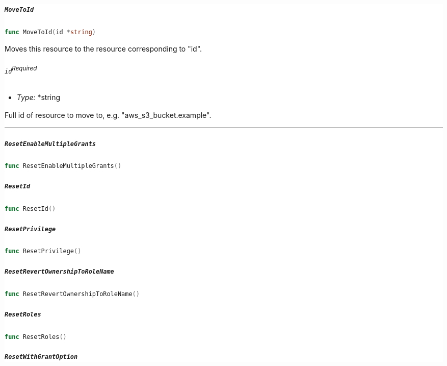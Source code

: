 
##### `MoveToId` <a name="MoveToId" id="@cdktf/provider-snowflake.warehouseGrant.WarehouseGrant.moveToId"></a>

```go
func MoveToId(id *string)
```

Moves this resource to the resource corresponding to "id".

###### `id`<sup>Required</sup> <a name="id" id="@cdktf/provider-snowflake.warehouseGrant.WarehouseGrant.moveToId.parameter.id"></a>

- *Type:* *string

Full id of resource to move to, e.g. "aws_s3_bucket.example".

---

##### `ResetEnableMultipleGrants` <a name="ResetEnableMultipleGrants" id="@cdktf/provider-snowflake.warehouseGrant.WarehouseGrant.resetEnableMultipleGrants"></a>

```go
func ResetEnableMultipleGrants()
```

##### `ResetId` <a name="ResetId" id="@cdktf/provider-snowflake.warehouseGrant.WarehouseGrant.resetId"></a>

```go
func ResetId()
```

##### `ResetPrivilege` <a name="ResetPrivilege" id="@cdktf/provider-snowflake.warehouseGrant.WarehouseGrant.resetPrivilege"></a>

```go
func ResetPrivilege()
```

##### `ResetRevertOwnershipToRoleName` <a name="ResetRevertOwnershipToRoleName" id="@cdktf/provider-snowflake.warehouseGrant.WarehouseGrant.resetRevertOwnershipToRoleName"></a>

```go
func ResetRevertOwnershipToRoleName()
```

##### `ResetRoles` <a name="ResetRoles" id="@cdktf/provider-snowflake.warehouseGrant.WarehouseGrant.resetRoles"></a>

```go
func ResetRoles()
```

##### `ResetWithGrantOption` <a name="ResetWithGrantOption" id="@cdktf/provider-snowflake.warehouseGrant.WarehouseGrant.resetWithGrantOption"></a>
